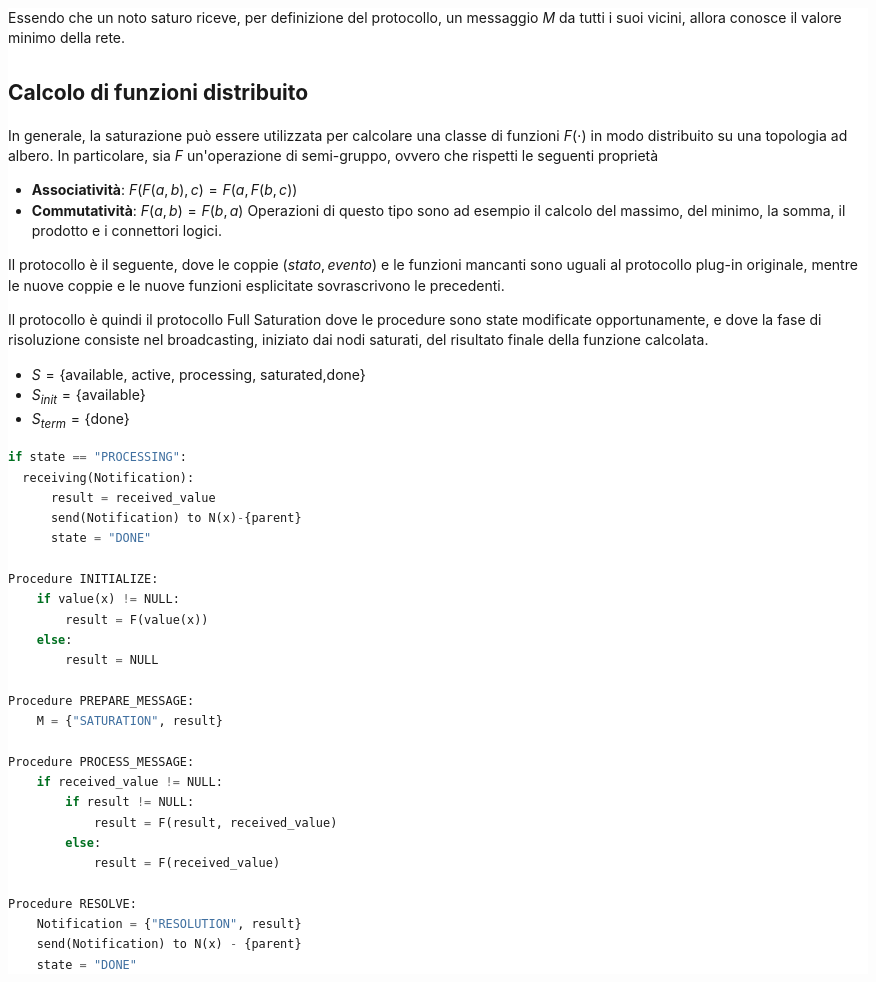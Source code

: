 Essendo che un noto saturo riceve, per definizione del protocollo, un messaggio $M$ da tutti i suoi vicini, allora conosce il valore minimo della rete.
## Calcolo di funzioni distribuito
In generale, la saturazione può essere utilizzata per calcolare una classe di funzioni $F(\cdot)$ in modo distribuito su una topologia ad albero. In particolare, sia $F$ un'operazione di semi-gruppo, ovvero che rispetti le seguenti proprietà
- **Associatività**: $F(F(a,b),c) = F(a,F(b,c))$
- **Commutatività**: $F(a,b) = F(b,a)$
Operazioni di questo tipo sono ad esempio il calcolo del massimo, del minimo, la somma, il prodotto e i connettori logici. 

Il protocollo è il seguente, dove le coppie $(stato,evento)$ e le funzioni mancanti sono uguali al protocollo plug-in originale, mentre le nuove coppie e le nuove funzioni esplicitate sovrascrivono le precedenti.

Il protocollo è quindi il protocollo Full Saturation dove le procedure sono state modificate opportunamente, e dove la fase di risoluzione consiste nel broadcasting, iniziato dai nodi saturati, del risultato finale della funzione calcolata.

- $S = \{ \text{available, active, processing, saturated,done} \}$
- $S_{init} = \{\text{available}\}$
- $S_{term}=\{\text{done}\}$
```python
if state == "PROCESSING":
  receiving(Notification):
	  result = received_value
	  send(Notification) to N(x)-{parent}
	  state = "DONE"

Procedure INITIALIZE:
	if value(x) != NULL:
		result = F(value(x))
	else:
		result = NULL

Procedure PREPARE_MESSAGE:
	M = {"SATURATION", result}

Procedure PROCESS_MESSAGE:
	if received_value != NULL:
		if result != NULL:
			result = F(result, received_value)
		else:
			result = F(received_value)

Procedure RESOLVE:
	Notification = {"RESOLUTION", result}
	send(Notification) to N(x) - {parent}
	state = "DONE"

```
